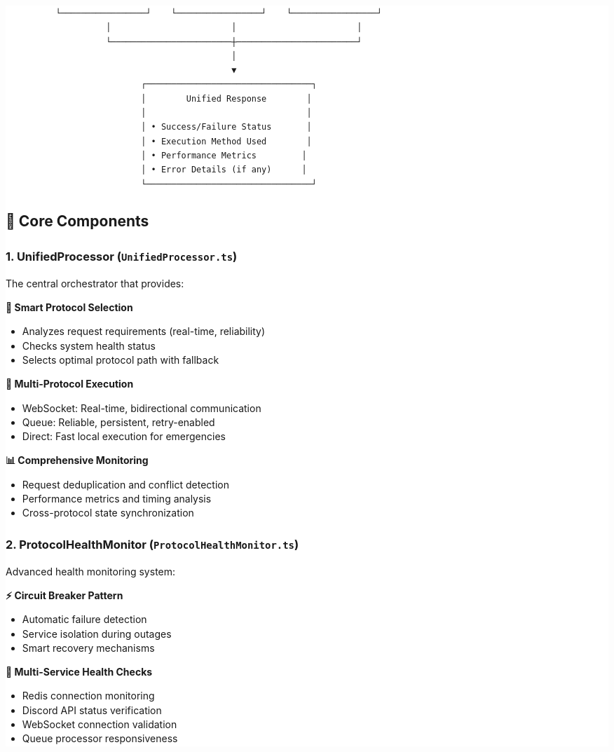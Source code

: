 ```
          └─────────────────┘    └─────────────────┘    └─────────────────┘
                    │                        │                        │
                    └────────────────────────┼────────────────────────┘
                                             │
                                             ▼
                           ┌─────────────────────────────────┐
                           │        Unified Response        │
                           │                                │
                           │ • Success/Failure Status       │
                           │ • Execution Method Used        │
                           │ • Performance Metrics         │
                           │ • Error Details (if any)      │
                           └─────────────────────────────────┘
```

## 🚦 Core Components

### 1. UnifiedProcessor (`UnifiedProcessor.ts`)

The central orchestrator that provides:

**🎯 Smart Protocol Selection**

- Analyzes request requirements (real-time, reliability)
- Checks system health status
- Selects optimal protocol path with fallback

**🔄 Multi-Protocol Execution**

- WebSocket: Real-time, bidirectional communication
- Queue: Reliable, persistent, retry-enabled
- Direct: Fast local execution for emergencies

**📊 Comprehensive Monitoring**

- Request deduplication and conflict detection
- Performance metrics and timing analysis
- Cross-protocol state synchronization

### 2. ProtocolHealthMonitor (`ProtocolHealthMonitor.ts`)

Advanced health monitoring system:

**⚡ Circuit Breaker Pattern**

- Automatic failure detection
- Service isolation during outages
- Smart recovery mechanisms

**🏥 Multi-Service Health Checks**

- Redis connection monitoring
- Discord API status verification
- WebSocket connection validation
- Queue processor responsiveness
